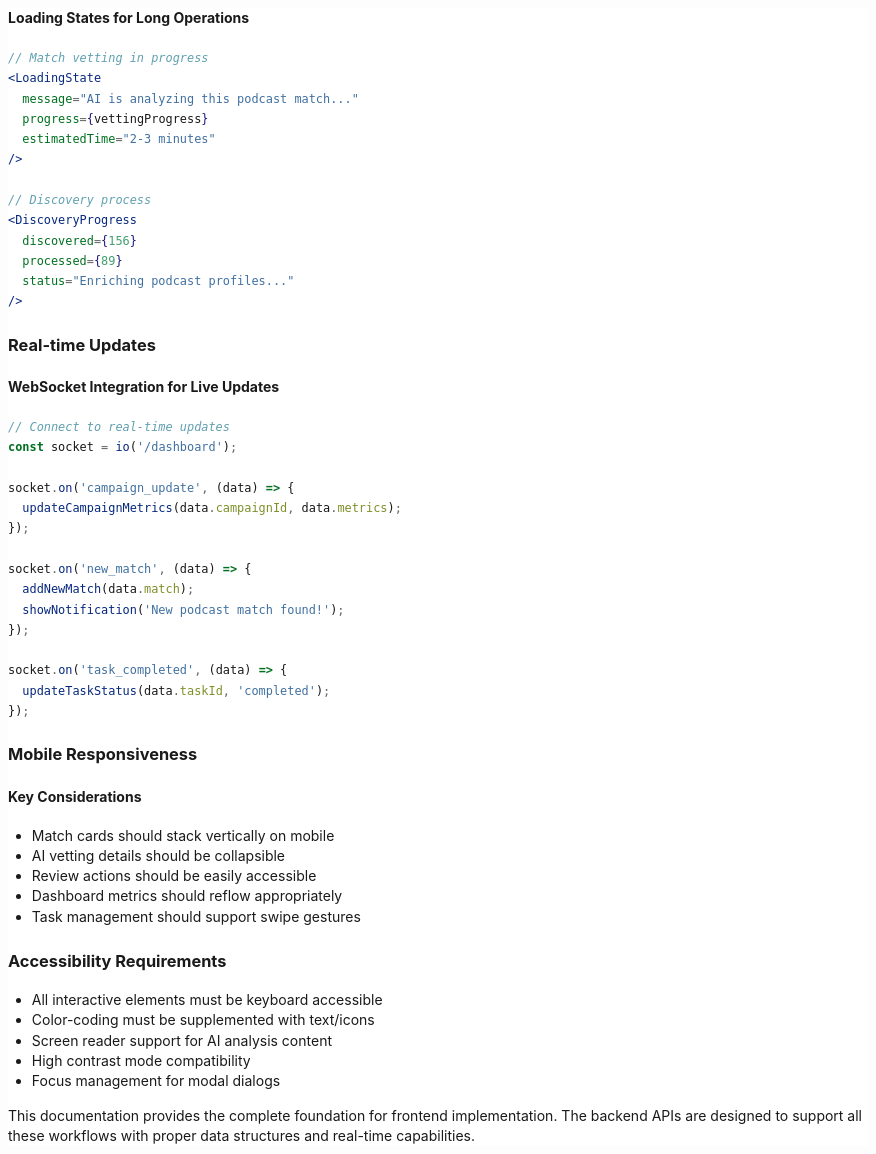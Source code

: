 
#### Loading States for Long Operations
```jsx
// Match vetting in progress
<LoadingState 
  message="AI is analyzing this podcast match..."
  progress={vettingProgress}
  estimatedTime="2-3 minutes"
/>

// Discovery process
<DiscoveryProgress 
  discovered={156}
  processed={89}
  status="Enriching podcast profiles..."
/>
```

### Real-time Updates

#### WebSocket Integration for Live Updates
```javascript
// Connect to real-time updates
const socket = io('/dashboard');

socket.on('campaign_update', (data) => {
  updateCampaignMetrics(data.campaignId, data.metrics);
});

socket.on('new_match', (data) => {
  addNewMatch(data.match);
  showNotification('New podcast match found!');
});

socket.on('task_completed', (data) => {
  updateTaskStatus(data.taskId, 'completed');
});
```

### Mobile Responsiveness

#### Key Considerations
- Match cards should stack vertically on mobile
- AI vetting details should be collapsible
- Review actions should be easily accessible
- Dashboard metrics should reflow appropriately
- Task management should support swipe gestures

### Accessibility Requirements

- All interactive elements must be keyboard accessible
- Color-coding must be supplemented with text/icons
- Screen reader support for AI analysis content
- High contrast mode compatibility
- Focus management for modal dialogs

This documentation provides the complete foundation for frontend implementation. The backend APIs are designed to support all these workflows with proper data structures and real-time capabilities.